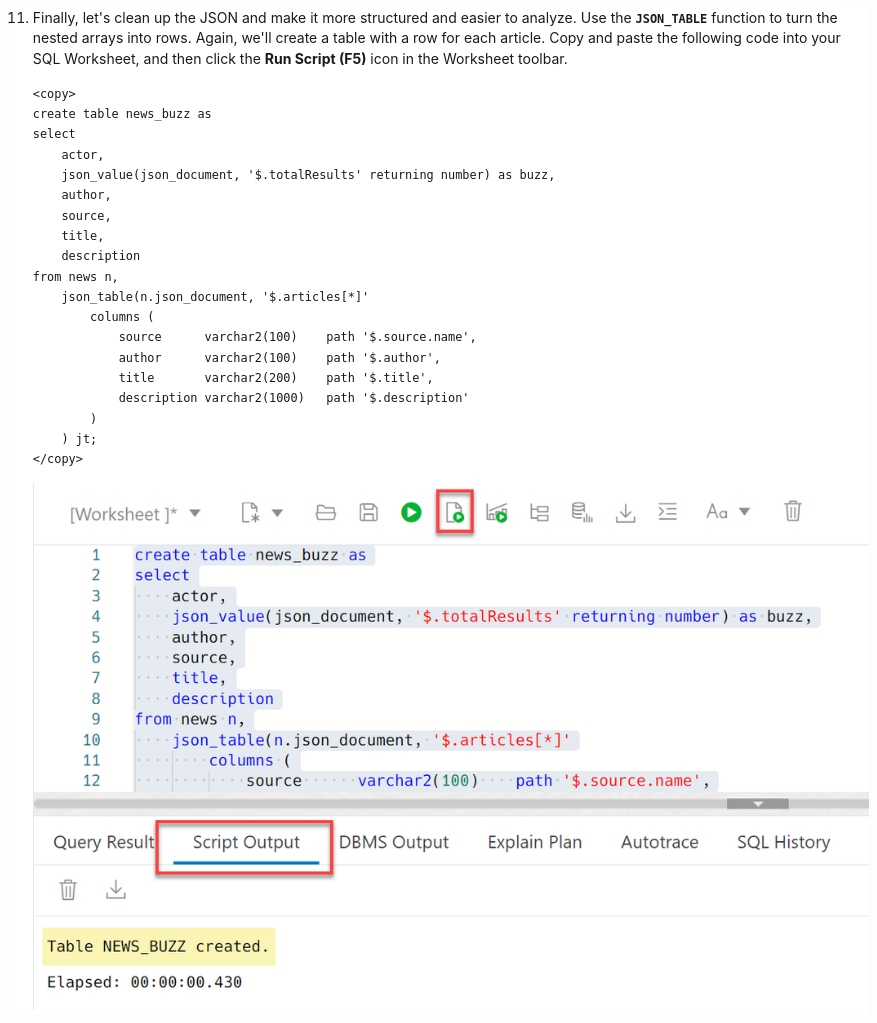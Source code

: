 11. Finally, let's clean up the JSON and make it more structured and easier to analyze. Use the **`JSON_TABLE`** function to turn the nested arrays into rows. Again, we'll create a table with a row for each article. Copy and paste the following code into your SQL Worksheet, and then click the **Run Script (F5)** icon in the Worksheet toolbar.

    ```
    <copy>
    create table news_buzz as
    select
        actor,
        json_value(json_document, '$.totalResults' returning number) as buzz,
        author,
        source,
        title,
        description
    from news n,
        json_table(n.json_document, '$.articles[*]'
            columns (
                source      varchar2(100)    path '$.source.name',
                author      varchar2(100)    path '$.author',
                title       varchar2(200)    path '$.title',
                description varchar2(1000)   path '$.description'
            )
        ) jt;
    </copy>
    ```

    ![Table news_buzz is created.](./images/table-news-buzz-created.png " ")
